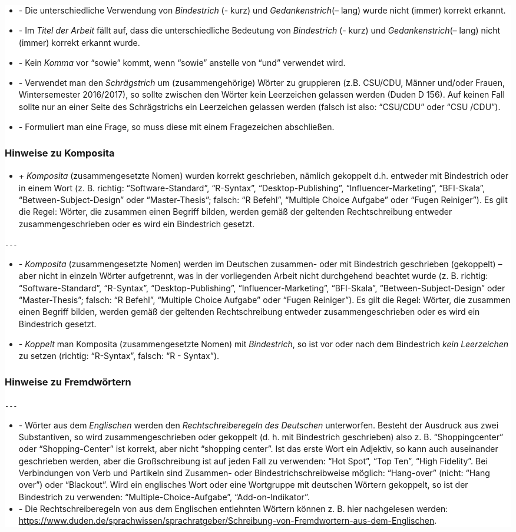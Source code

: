 -   \- Die unterschiedliche Verwendung von *Bindestrich* (- kurz) und
    *Gedankenstrich*(– lang) wurde nicht (immer) korrekt erkannt.

-   \- Im *Titel der Arbeit* fällt auf, dass die unterschiedliche
    Bedeutung von *Bindestrich* (- kurz) und *Gedankenstrich*(– lang)
    nicht (immer) korrekt erkannt wurde.

-   \- Kein *Komma* vor “sowie” kommt, wenn “sowie” anstelle von “und”
    verwendet wird.

-   \- Verwendet man den *Schrägstrich* um (zusammengehörige) Wörter zu
    gruppieren (z.B. CSU/CDU, Männer und/oder Frauen, Wintersemester
    2016/2017), so sollte zwischen den Wörter kein Leerzeichen gelassen
    werden (Duden D 156). Auf keinen Fall sollte nur an einer Seite des
    Schrägstrichs ein Leerzeichen gelassen werden (falsch ist also:
    “CSU/CDU” oder “CSU /CDU”).

-   \- Formuliert man eine Frage, so muss diese mit einem Fragezeichen
    abschließen.

### Hinweise zu Komposita

-   \+ *Komposita* (zusammengesetzte Nomen) wurden korrekt geschrieben,
    nämlich gekoppelt d.h. entweder mit Bindestrich oder in einem Wort
    (z. B. richtig: “Software-Standard”, “R-Syntax”,
    “Desktop-Publishing”, “Influencer-Marketing”, “BFI-Skala”,
    “Between-Subject-Design” oder “Master-Thesis”; falsch: “R Befehl”,
    “Multiple Choice Aufgabe” oder “Fugen Reiniger”). Es gilt die Regel:
    Wörter, die zusammen einen Begriff bilden, werden gemäß der
    geltenden Rechtschreibung entweder zusammengeschrieben oder es wird
    ein Bindestrich gesetzt.

`---`

-   \- *Komposita* (zusammengesetzte Nomen) werden im Deutschen
    zusammen- oder mit Bindestrich geschrieben (gekoppelt) – aber nicht
    in einzeln Wörter aufgetrennt, was in der vorliegenden Arbeit nicht
    durchgehend beachtet wurde (z. B. richtig: “Software-Standard”,
    “R-Syntax”, “Desktop-Publishing”, “Influencer-Marketing”,
    “BFI-Skala”, “Between-Subject-Design” oder “Master-Thesis”; falsch:
    “R Befehl”, “Multiple Choice Aufgabe” oder “Fugen Reiniger”). Es
    gilt die Regel: Wörter, die zusammen einen Begriff bilden, werden
    gemäß der geltenden Rechtschreibung entweder zusammengeschrieben
    oder es wird ein Bindestrich gesetzt.

-   \- *Koppelt* man Komposita (zusammengesetzte Nomen) mit
    *Bindestrich*, so ist vor oder nach dem Bindestrich *kein
    Leerzeichen* zu setzen (richtig: “R-Syntax”, falsch: “R - Syntax”).

### Hinweise zu Fremdwörtern

`---`

-   \- Wörter aus dem *Englischen* werden den *Rechtschreiberegeln des
    Deutschen* unterworfen. Besteht der Ausdruck aus zwei Substantiven,
    so wird zusammengeschrieben oder gekoppelt (d. h. mit Bindestrich
    geschrieben) also z. B. “Shoppingcenter” oder “Shopping-Center” ist
    korrekt, aber nicht “shopping center”. Ist das erste Wort ein
    Adjektiv, so kann auch auseinander geschrieben werden, aber die
    Großschreibung ist auf jeden Fall zu verwenden: “Hot Spot”, “Top
    Ten”, “High Fidelity”. Bei Verbindungen von Verb und Partikeln sind
    Zusammen- oder Bindestrichschreibweise möglich: “Hang-over” (nicht:
    “Hang over”) oder “Blackout”. Wird ein englisches Wort oder eine
    Wortgruppe mit deutschen Wörtern gekoppelt, so ist der Bindestrich
    zu verwenden: “Multiple-Choice-Aufgabe”, “Add-on-Indikator”.
-   \- Die Rechtschreiberegeln von aus dem Englischen entlehnten Wörtern
    können z. B. hier nachgelesen werden:
    <https://www.duden.de/sprachwissen/sprachratgeber/Schreibung-von-Fremdwortern-aus-dem-Englischen>.